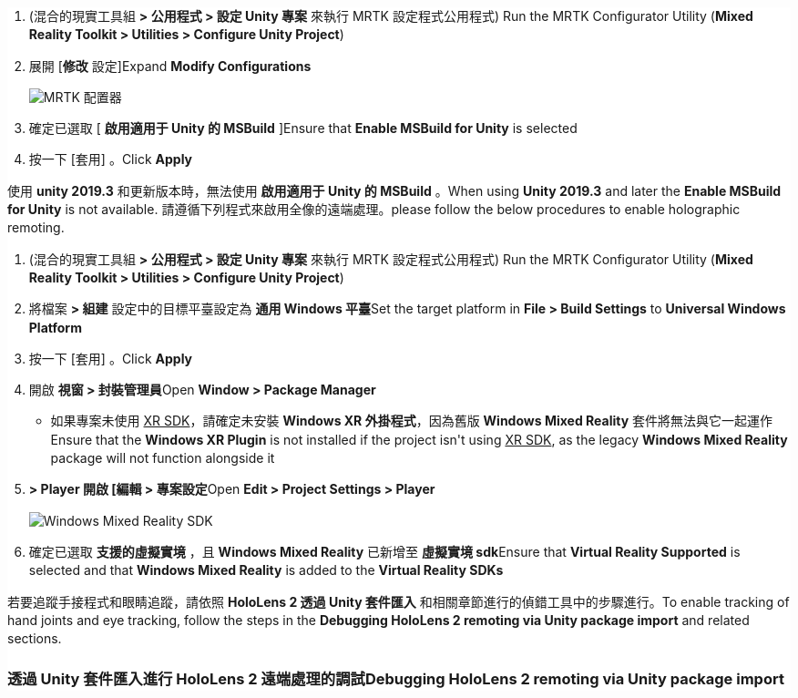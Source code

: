 1. <span data-ttu-id="80f14-115"> (混合的現實工具組 **> 公用程式 > 設定 Unity 專案** 來執行 MRTK 設定程式公用程式) </span><span class="sxs-lookup"><span data-stu-id="80f14-115">Run the MRTK Configurator Utility (**Mixed Reality Toolkit > Utilities > Configure Unity Project**)</span></span>
1. <span data-ttu-id="80f14-116">展開 [**修改** 設定]</span><span class="sxs-lookup"><span data-stu-id="80f14-116">Expand **Modify Configurations**</span></span>

    ![MRTK 配置器](../Images/Tools/Remoting/EnableMSBuildForUnity.png)

1. <span data-ttu-id="80f14-118">確定已選取 [ **啟用適用于 Unity 的 MSBuild** ]</span><span class="sxs-lookup"><span data-stu-id="80f14-118">Ensure that **Enable MSBuild for Unity** is selected</span></span>
1. <span data-ttu-id="80f14-119">按一下 [套用]  。</span><span class="sxs-lookup"><span data-stu-id="80f14-119">Click **Apply**</span></span>

<span data-ttu-id="80f14-120">使用 **unity 2019.3** 和更新版本時，無法使用 **啟用適用于 Unity 的 MSBuild** 。</span><span class="sxs-lookup"><span data-stu-id="80f14-120">When using **Unity 2019.3** and later the **Enable MSBuild for Unity** is not available.</span></span> <span data-ttu-id="80f14-121">請遵循下列程式來啟用全像的遠端處理。</span><span class="sxs-lookup"><span data-stu-id="80f14-121">please follow the below procedures to enable holographic remoting.</span></span>

1. <span data-ttu-id="80f14-122"> (混合的現實工具組 **> 公用程式 > 設定 Unity 專案** 來執行 MRTK 設定程式公用程式) </span><span class="sxs-lookup"><span data-stu-id="80f14-122">Run the MRTK Configurator Utility (**Mixed Reality Toolkit > Utilities > Configure Unity Project**)</span></span>
1. <span data-ttu-id="80f14-123">將檔案 **> 組建** 設定中的目標平臺設定為 **通用 Windows 平臺**</span><span class="sxs-lookup"><span data-stu-id="80f14-123">Set the target platform in **File > Build Settings** to **Universal Windows Platform**</span></span>
1. <span data-ttu-id="80f14-124">按一下 [套用]  。</span><span class="sxs-lookup"><span data-stu-id="80f14-124">Click **Apply**</span></span>
1. <span data-ttu-id="80f14-125">開啟 **視窗 > 封裝管理員**</span><span class="sxs-lookup"><span data-stu-id="80f14-125">Open **Window > Package Manager**</span></span>
    - <span data-ttu-id="80f14-126">如果專案未使用 [XR SDK](../../configuration/GettingStartedWithMRTKAndXRSDK.md)，請確定未安裝 **Windows XR 外掛程式**，因為舊版 **Windows Mixed Reality** 套件將無法與它一起運作</span><span class="sxs-lookup"><span data-stu-id="80f14-126">Ensure that the **Windows XR Plugin** is not installed if the project isn't using [XR SDK](../../configuration/GettingStartedWithMRTKAndXRSDK.md), as the legacy **Windows Mixed Reality** package will not function alongside it</span></span>
1. <span data-ttu-id="80f14-127">**> Player 開啟 [編輯 > 專案設定**</span><span class="sxs-lookup"><span data-stu-id="80f14-127">Open **Edit > Project Settings > Player**</span></span>

    ![Windows Mixed Reality SDK](../Images/Tools/Remoting/WindowsMixedRealitySDK.png)

1. <span data-ttu-id="80f14-129">確定已選取 **支援的虛擬實境** ，且 **Windows Mixed Reality** 已新增至 **虛擬實境 sdk**</span><span class="sxs-lookup"><span data-stu-id="80f14-129">Ensure that **Virtual Reality Supported** is selected and that **Windows Mixed Reality** is added to the **Virtual Reality SDKs**</span></span>

<span data-ttu-id="80f14-130">若要追蹤手接程式和眼睛追蹤，請依照 **HoloLens 2 透過 Unity 套件匯入** 和相關章節進行的偵錯工具中的步驟進行。</span><span class="sxs-lookup"><span data-stu-id="80f14-130">To enable tracking of hand joints and eye tracking, follow the steps in the **Debugging HoloLens 2 remoting via Unity package import** and related sections.</span></span>

### <a name="debugging-hololens-2-remoting-via-unity-package-import"></a><span data-ttu-id="80f14-131">透過 Unity 套件匯入進行 HoloLens 2 遠端處理的調試</span><span class="sxs-lookup"><span data-stu-id="80f14-131">Debugging HoloLens 2 remoting via Unity package import</span></span>
